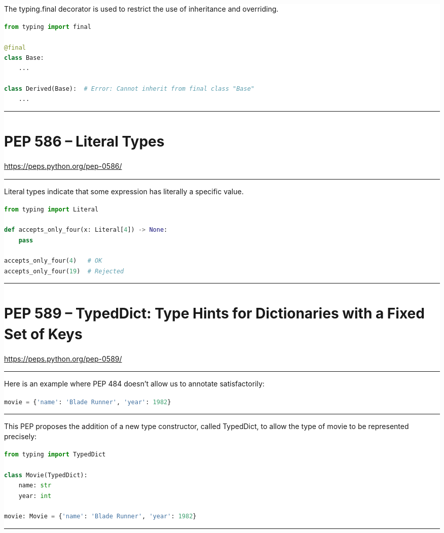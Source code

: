 The typing.final decorator is used to restrict the use of inheritance and overriding.
```python
from typing import final

@final
class Base:
    ...

class Derived(Base):  # Error: Cannot inherit from final class "Base"
    ...
```

---

# PEP 586 – Literal Types
https://peps.python.org/pep-0586/

---

Literal types indicate that some expression has literally a specific value.
```python
from typing import Literal

def accepts_only_four(x: Literal[4]) -> None:
    pass

accepts_only_four(4)   # OK
accepts_only_four(19)  # Rejected
```

---

# PEP 589 – TypedDict: Type Hints for Dictionaries with a Fixed Set of Keys
https://peps.python.org/pep-0589/

---

Here is an example where PEP 484 doesn’t allow us to annotate satisfactorily:
```python
movie = {'name': 'Blade Runner', 'year': 1982}
```

---

This PEP proposes the addition of a new type constructor, called TypedDict, to allow the type of movie to be represented precisely:
```python
from typing import TypedDict

class Movie(TypedDict):
    name: str
    year: int

movie: Movie = {'name': 'Blade Runner', 'year': 1982}
```

---